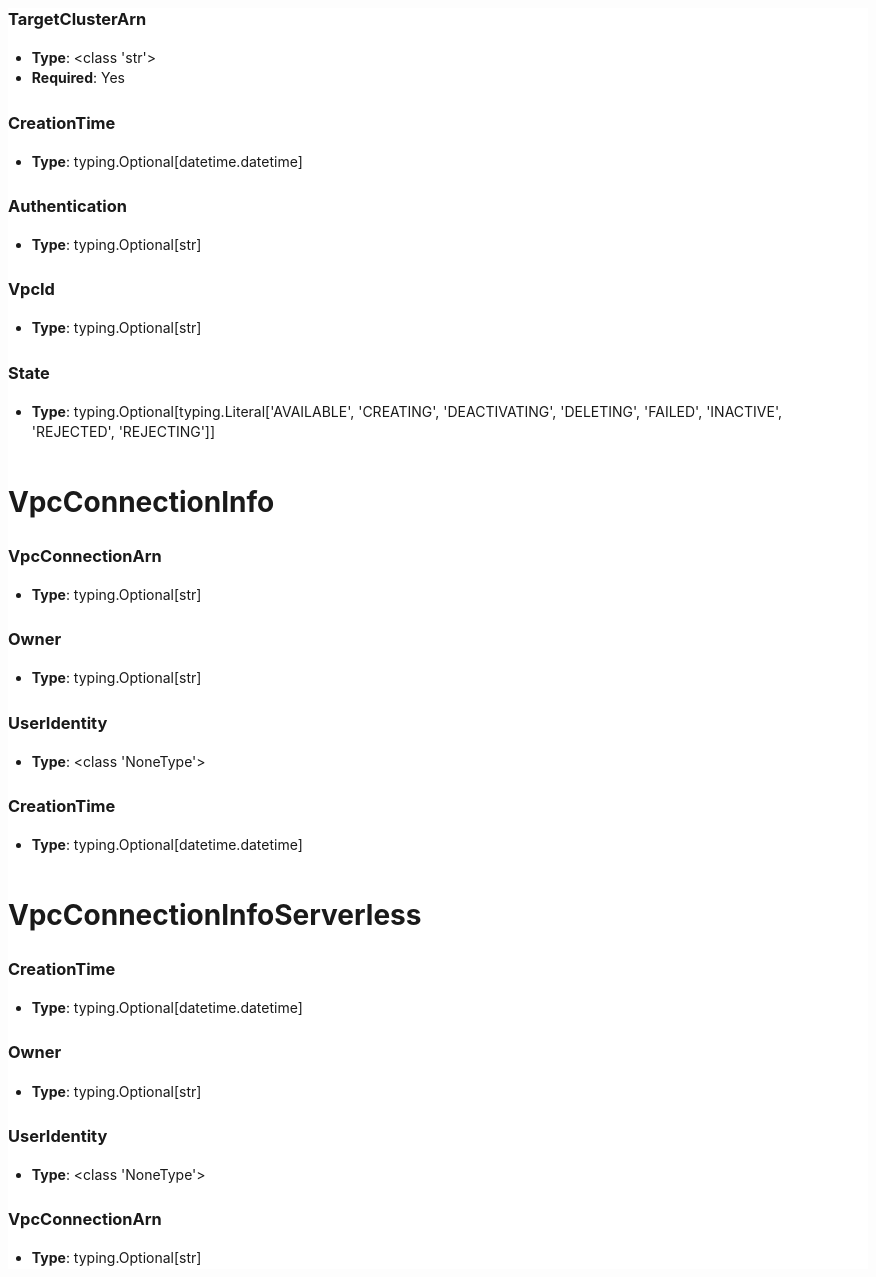 ### TargetClusterArn
- **Type**: <class 'str'>
- **Required**: Yes

### CreationTime
- **Type**: typing.Optional[datetime.datetime]

### Authentication
- **Type**: typing.Optional[str]

### VpcId
- **Type**: typing.Optional[str]

### State
- **Type**: typing.Optional[typing.Literal['AVAILABLE', 'CREATING', 'DEACTIVATING', 'DELETING', 'FAILED', 'INACTIVE', 'REJECTED', 'REJECTING']]


# VpcConnectionInfo

### VpcConnectionArn
- **Type**: typing.Optional[str]

### Owner
- **Type**: typing.Optional[str]

### UserIdentity
- **Type**: <class 'NoneType'>

### CreationTime
- **Type**: typing.Optional[datetime.datetime]


# VpcConnectionInfoServerless

### CreationTime
- **Type**: typing.Optional[datetime.datetime]

### Owner
- **Type**: typing.Optional[str]

### UserIdentity
- **Type**: <class 'NoneType'>

### VpcConnectionArn
- **Type**: typing.Optional[str]
